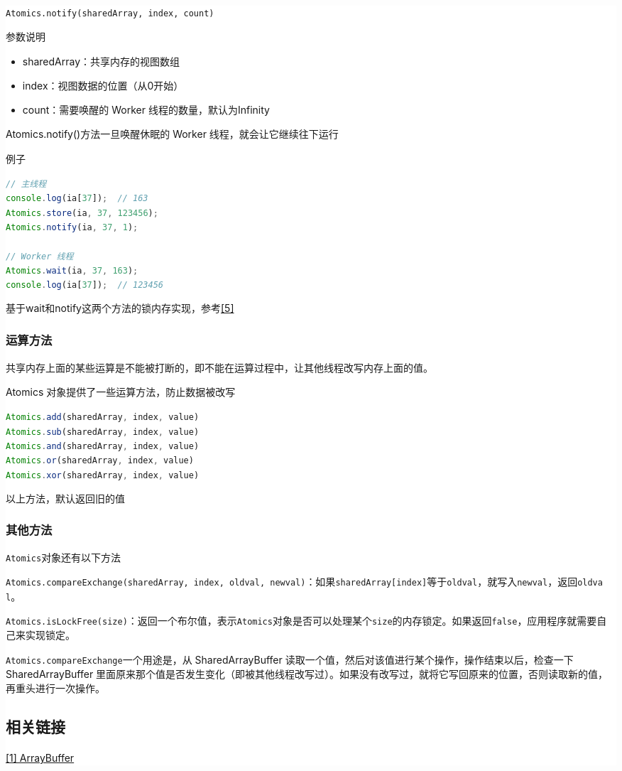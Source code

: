 `Atomics.notify(sharedArray, index, count)`

参数说明

- sharedArray：共享内存的视图数组

- index：视图数据的位置（从0开始）

- count：需要唤醒的 Worker 线程的数量，默认为Infinity

Atomics.notify()方法一旦唤醒休眠的 Worker 线程，就会让它继续往下运行

例子

```js
// 主线程
console.log(ia[37]);  // 163
Atomics.store(ia, 37, 123456);
Atomics.notify(ia, 37, 1);

// Worker 线程
Atomics.wait(ia, 37, 163);
console.log(ia[37]);  // 123456
```

基于wait和notify这两个方法的锁内存实现，参考[[5]](#相关链接)

### 运算方法

共享内存上面的某些运算是不能被打断的，即不能在运算过程中，让其他线程改写内存上面的值。

Atomics 对象提供了一些运算方法，防止数据被改写

```js
Atomics.add(sharedArray, index, value) 
Atomics.sub(sharedArray, index, value)
Atomics.and(sharedArray, index, value)
Atomics.or(sharedArray, index, value)
Atomics.xor(sharedArray, index, value)
```

以上方法，默认返回旧的值

### 其他方法

`Atomics`对象还有以下方法

`Atomics.compareExchange(sharedArray, index, oldval, newval)`：如果`sharedArray[index]`等于`oldval`，就写入`newval`，返回`oldval`。

`Atomics.isLockFree(size)`：返回一个布尔值，表示`Atomics`对象是否可以处理某个`size`的内存锁定。如果返回`false`，应用程序就需要自己来实现锁定。

`Atomics.compareExchange`一个用途是，从 SharedArrayBuffer 读取一个值，然后对该值进行某个操作，操作结束以后，检查一下 SharedArrayBuffer 里面原来那个值是否发生变化（即被其他线程改写过）。如果没有改写过，就将它写回原来的位置，否则读取新的值，再重头进行一次操作。

## 相关链接

[[1] ArrayBuffer](https://wangdoc.com/es6/arraybuffer.html)
